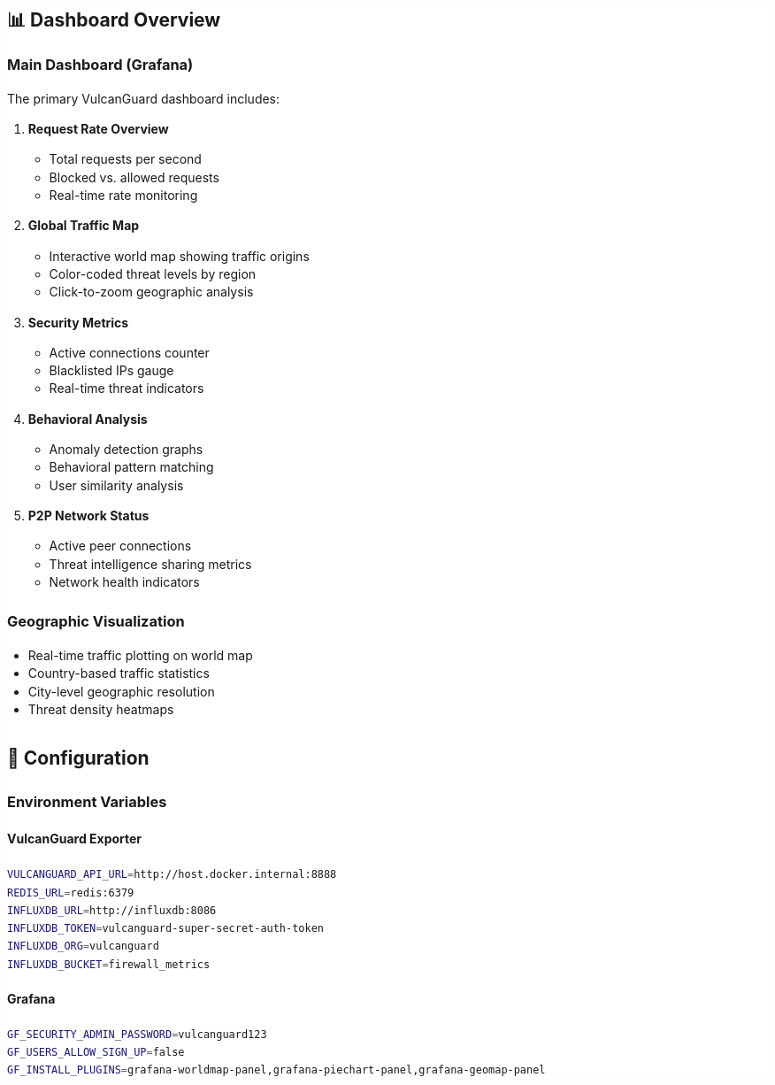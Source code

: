 ## 📊 Dashboard Overview

### Main Dashboard (Grafana)
The primary VulcanGuard dashboard includes:

1. **Request Rate Overview**
   - Total requests per second
   - Blocked vs. allowed requests
   - Real-time rate monitoring

2. **Global Traffic Map**
   - Interactive world map showing traffic origins
   - Color-coded threat levels by region
   - Click-to-zoom geographic analysis

3. **Security Metrics**
   - Active connections counter
   - Blacklisted IPs gauge
   - Real-time threat indicators

4. **Behavioral Analysis**
   - Anomaly detection graphs
   - Behavioral pattern matching
   - User similarity analysis

5. **P2P Network Status**
   - Active peer connections
   - Threat intelligence sharing metrics
   - Network health indicators

### Geographic Visualization
- Real-time traffic plotting on world map
- Country-based traffic statistics
- City-level geographic resolution
- Threat density heatmaps

## 🔧 Configuration

### Environment Variables

#### VulcanGuard Exporter
```bash
VULCANGUARD_API_URL=http://host.docker.internal:8888
REDIS_URL=redis:6379
INFLUXDB_URL=http://influxdb:8086
INFLUXDB_TOKEN=vulcanguard-super-secret-auth-token
INFLUXDB_ORG=vulcanguard
INFLUXDB_BUCKET=firewall_metrics
```

#### Grafana
```bash
GF_SECURITY_ADMIN_PASSWORD=vulcanguard123
GF_USERS_ALLOW_SIGN_UP=false
GF_INSTALL_PLUGINS=grafana-worldmap-panel,grafana-piechart-panel,grafana-geomap-panel
```
